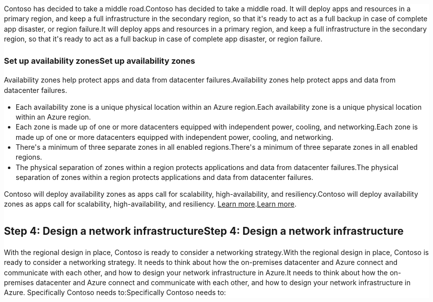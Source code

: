 <span data-ttu-id="582c6-367">Contoso has decided to take a middle road.</span><span class="sxs-lookup"><span data-stu-id="582c6-367">Contoso has decided to take a middle road.</span></span> <span data-ttu-id="582c6-368">It will deploy apps and resources in a primary region, and keep a full infrastructure in the secondary region, so that it's ready to act as a full backup in case of complete app disaster, or region failure.</span><span class="sxs-lookup"><span data-stu-id="582c6-368">It will deploy apps and resources in a primary region, and keep a full infrastructure in the secondary region, so that it's ready to act as a full backup in case of complete app disaster, or region failure.</span></span>

### <a name="set-up-availability-zones"></a><span data-ttu-id="582c6-369">Set up availability zones</span><span class="sxs-lookup"><span data-stu-id="582c6-369">Set up availability zones</span></span>

<span data-ttu-id="582c6-370">Availability zones help protect apps and data from datacenter failures.</span><span class="sxs-lookup"><span data-stu-id="582c6-370">Availability zones help protect apps and data from datacenter failures.</span></span>

- <span data-ttu-id="582c6-371">Each availability zone is a unique physical location within an Azure region.</span><span class="sxs-lookup"><span data-stu-id="582c6-371">Each availability zone is a unique physical location within an Azure region.</span></span>
- <span data-ttu-id="582c6-372">Each zone is made up of one or more datacenters equipped with independent power, cooling, and networking.</span><span class="sxs-lookup"><span data-stu-id="582c6-372">Each zone is made up of one or more datacenters equipped with independent power, cooling, and networking.</span></span> 
- <span data-ttu-id="582c6-373">There's a minimum of three separate zones in all enabled regions.</span><span class="sxs-lookup"><span data-stu-id="582c6-373">There's a minimum of three separate zones in all enabled regions.</span></span>
- <span data-ttu-id="582c6-374">The physical separation of zones within a region protects applications and data from datacenter failures.</span><span class="sxs-lookup"><span data-stu-id="582c6-374">The physical separation of zones within a region protects applications and data from datacenter failures.</span></span>

<span data-ttu-id="582c6-375">Contoso will deploy availability zones as apps call for scalability, high-availability, and resiliency.</span><span class="sxs-lookup"><span data-stu-id="582c6-375">Contoso will deploy availability zones as apps call for scalability, high-availability, and resiliency.</span></span> <span data-ttu-id="582c6-376">[Learn more](https://docs.microsoft.com/azure/availability-zones/az-overview).</span><span class="sxs-lookup"><span data-stu-id="582c6-376">[Learn more](https://docs.microsoft.com/azure/availability-zones/az-overview).</span></span> 


## <a name="step-4-design-a-network-infrastructure"></a><span data-ttu-id="582c6-377">Step 4: Design a network infrastructure</span><span class="sxs-lookup"><span data-stu-id="582c6-377">Step 4: Design a network infrastructure</span></span>

<span data-ttu-id="582c6-378">With the regional design in place, Contoso is ready to consider a networking strategy.</span><span class="sxs-lookup"><span data-stu-id="582c6-378">With the regional design in place, Contoso is ready to consider a networking strategy.</span></span> <span data-ttu-id="582c6-379">It needs to think about how the on-premises datacenter and Azure connect and communicate with each other, and how to design your network infrastructure in Azure.</span><span class="sxs-lookup"><span data-stu-id="582c6-379">It needs to think about how the on-premises datacenter and Azure connect and communicate with each other, and how to design your network infrastructure in Azure.</span></span> <span data-ttu-id="582c6-380">Specifically Contoso needs to:</span><span class="sxs-lookup"><span data-stu-id="582c6-380">Specifically Contoso needs to:</span></span>
